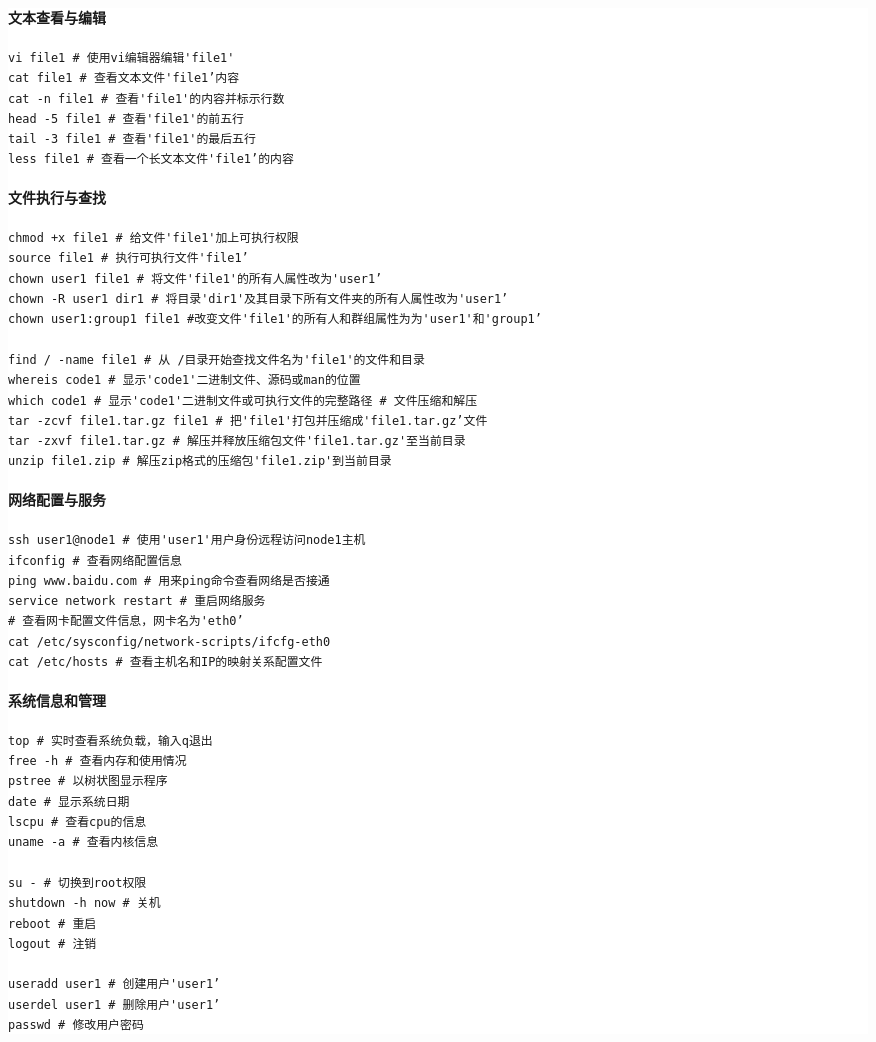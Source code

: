 #### 文本查看与编辑
```shell
vi file1 # 使用vi编辑器编辑'file1'
cat file1 # 查看文本文件'file1’内容
cat -n file1 # 查看'file1'的内容并标示行数
head -5 file1 # 查看'file1'的前五行
tail -3 file1 # 查看'file1'的最后五行
less file1 # 查看一个长文本文件'file1’的内容
```

#### 文件执行与查找
```shell
chmod +x file1 # 给文件'file1'加上可执行权限
source file1 # 执行可执行文件'file1’
chown user1 file1 # 将文件'file1'的所有人属性改为'user1’
chown -R user1 dir1 # 将目录'dir1'及其目录下所有文件夹的所有人属性改为'user1’
chown user1:group1 file1 #改变文件'file1'的所有人和群组属性为为'user1'和'group1’

find / -name file1 # 从 /目录开始查找文件名为'file1'的文件和目录
whereis code1 # 显示'code1'二进制文件、源码或man的位置
which code1 # 显示'code1'二进制文件或可执行文件的完整路径 # 文件压缩和解压
tar -zcvf file1.tar.gz file1 # 把'file1'打包并压缩成'file1.tar.gz’文件
tar -zxvf file1.tar.gz # 解压并释放压缩包文件'file1.tar.gz'至当前目录
unzip file1.zip # 解压zip格式的压缩包'file1.zip'到当前目录
```

#### 网络配置与服务
```shell
ssh user1@node1 # 使用'user1'用户身份远程访问node1主机
ifconfig # 查看网络配置信息
ping www.baidu.com # 用来ping命令查看网络是否接通
service network restart # 重启网络服务
# 查看网卡配置文件信息，网卡名为'eth0’
cat /etc/sysconfig/network-scripts/ifcfg-eth0
cat /etc/hosts # 查看主机名和IP的映射关系配置文件
```
#### 系统信息和管理
```shell
top # 实时查看系统负载，输入q退出
free -h # 查看内存和使用情况
pstree # 以树状图显示程序
date # 显示系统日期
lscpu # 查看cpu的信息
uname -a # 查看内核信息

su - # 切换到root权限
shutdown -h now # 关机
reboot # 重启
logout # 注销

useradd user1 # 创建用户'user1’
userdel user1 # 删除用户'user1’
passwd # 修改用户密码
```
